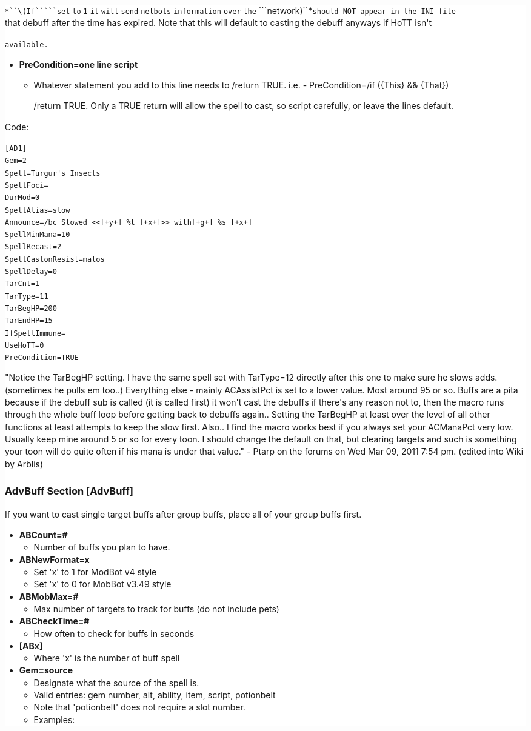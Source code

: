 ```*``\(If`````set``` `to` `1` `it` `will` `send` `netbots` `information` `over` `the` ```network)``\*`should NOT appear in the INI file`  
    that debuff after the time has expired. Note that this will default to casting the debuff anyways if HoTT isn't

    available.
* **PreCondition=one line script**
  * Whatever statement you add to this line needs to /return TRUE. i.e. - PreCondition=/if \({This} && {That}\)

    /return TRUE. Only a TRUE return will allow the spell to cast, so script carefully, or leave the lines default.

Code:

`[AD1]`  
`Gem=2`  
`Spell=Turgur's Insects`  
`SpellFoci=`  
`DurMod=0`  
`SpellAlias=slow`  
`Announce=/bc Slowed <<[+y+] %t [+x+]>> with[+g+] %s [+x+]`  
`SpellMinMana=10`  
`SpellRecast=2`  
`SpellCastonResist=malos`  
`SpellDelay=0`  
`TarCnt=1`  
`TarType=11`  
`TarBegHP=200`  
`TarEndHP=15`  
`IfSpellImmune=`  
`UseHoTT=0`  
`PreCondition=TRUE`

"Notice the TarBegHP setting. I have the same spell set with TarType=12 directly after this one to make sure he slows adds. \(sometimes he pulls em too..\) Everything else - mainly ACAssistPct is set to a lower value. Most around 95 or so. Buffs are a pita because if the debuff sub is called \(it is called first\) it won't cast the debuffs if there's any reason not to, then the macro runs through the whole buff loop before getting back to debuffs again.. Setting the TarBegHP at least over the level of all other functions at least attempts to keep the slow first. Also.. I find the macro works best if you always set your ACManaPct very low. Usually keep mine around 5 or so for every toon. I should change the default on that, but clearing targets and such is something your toon will do quite often if his mana is under that value." - Ptarp on the forums on Wed Mar 09, 2011 7:54 pm. \(edited into Wiki by Arblis\)

### AdvBuff Section \[AdvBuff\]

If you want to cast single target buffs after group buffs, place all of your group buffs first.

* **ABCount=\#**
  * Number of buffs you plan to have.
* **ABNewFormat=x**
  * Set 'x' to 1 for ModBot v4 style
  * Set 'x' to 0 for MobBot v3.49 style
* **ABMobMax=\#**
  * Max number of targets to track for buffs \(do not include pets\)
* **ABCheckTime=\#**
  * How often to check for buffs in seconds
* **\[ABx\]**
  * Where 'x' is the number of buff spell
* **Gem=source**
  * Designate what the source of the spell is.
  * Valid entries: gem number, alt, ability, item, script, potionbelt
  * Note that 'potionbelt' does not require a slot number.
  * Examples:
```